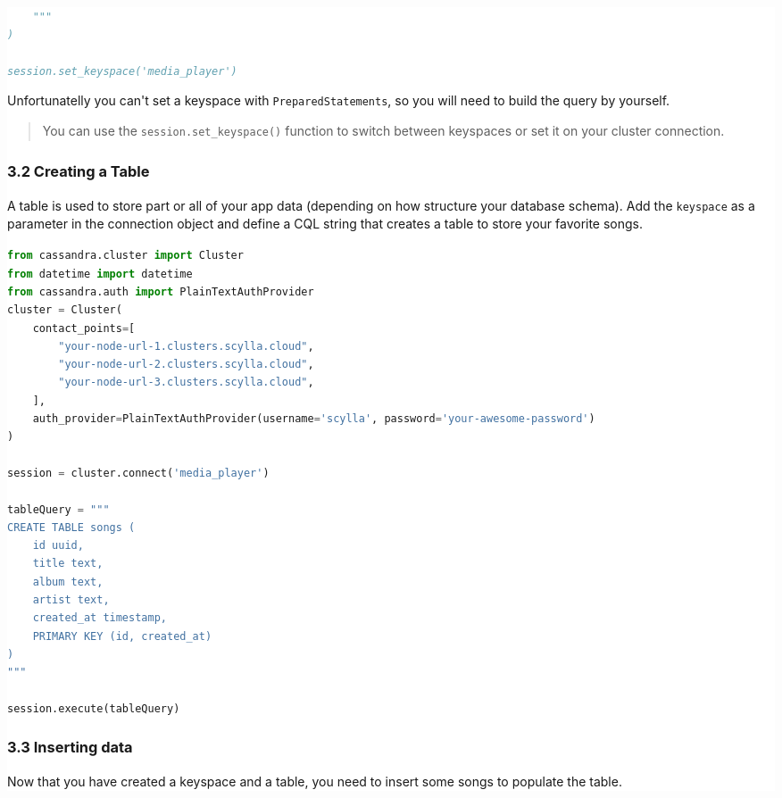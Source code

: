 ```python
    """
)

session.set_keyspace('media_player')
```

Unfortunatelly you can't set a keyspace with `PreparedStatements`, so you will need to build the query by yourself.

> You can use the `session.set_keyspace()` function to switch between keyspaces or set it on your cluster connection.

### 3.2 Creating a Table

A table is used to store part or all of your app data (depending on how structure your database schema). 
Add the `keyspace` as a parameter in the connection object and define a CQL string that creates a table to store your favorite songs.

```python
from cassandra.cluster import Cluster
from datetime import datetime 
from cassandra.auth import PlainTextAuthProvider
cluster = Cluster(
    contact_points=[
        "your-node-url-1.clusters.scylla.cloud",
        "your-node-url-2.clusters.scylla.cloud", 
        "your-node-url-3.clusters.scylla.cloud",
    ],
    auth_provider=PlainTextAuthProvider(username='scylla', password='your-awesome-password')
)

session = cluster.connect('media_player')

tableQuery = """
CREATE TABLE songs (
    id uuid,
    title text,
    album text,
    artist text,
    created_at timestamp,
    PRIMARY KEY (id, created_at)
)
"""

session.execute(tableQuery)
```

### 3.3 Inserting data

Now that you have created a keyspace and a table, you need to insert some songs to populate the table. 
